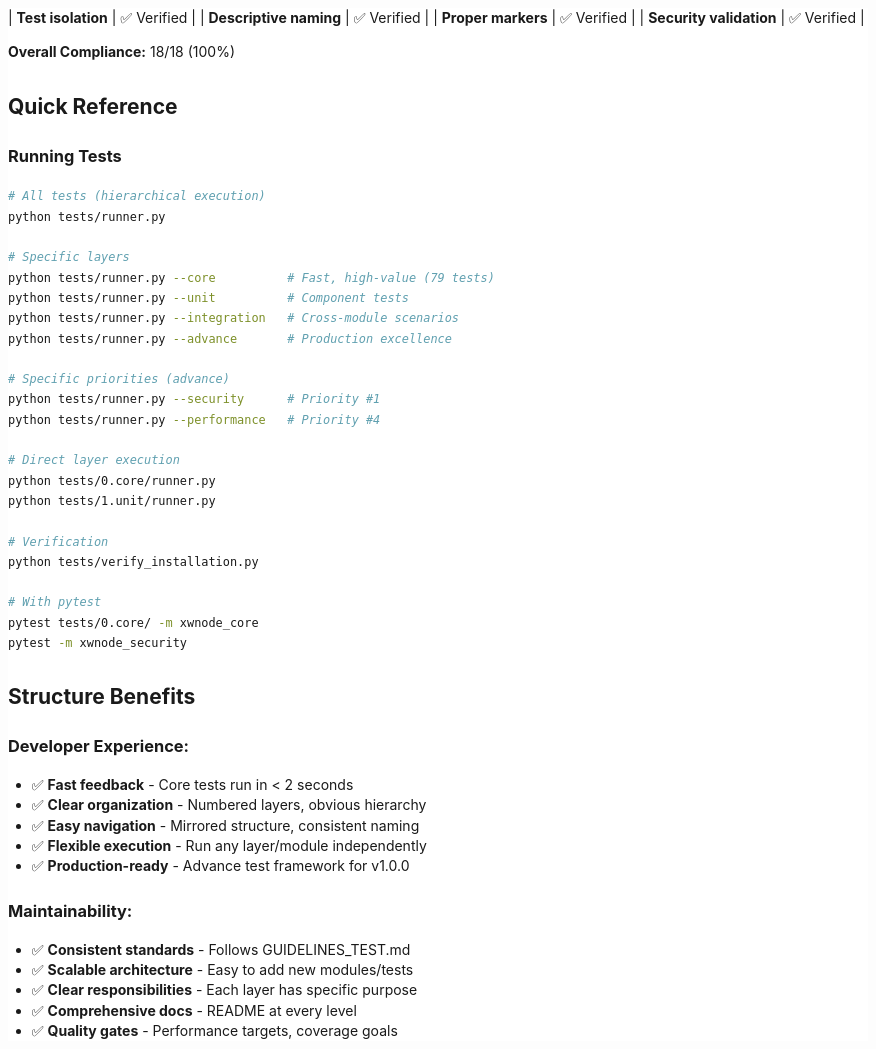 | **Test isolation** | ✅ Verified |
| **Descriptive naming** | ✅ Verified |
| **Proper markers** | ✅ Verified |
| **Security validation** | ✅ Verified |

**Overall Compliance:** 18/18 (100%)

## Quick Reference

### Running Tests

```bash
# All tests (hierarchical execution)
python tests/runner.py

# Specific layers
python tests/runner.py --core          # Fast, high-value (79 tests)
python tests/runner.py --unit          # Component tests
python tests/runner.py --integration   # Cross-module scenarios
python tests/runner.py --advance       # Production excellence

# Specific priorities (advance)
python tests/runner.py --security      # Priority #1
python tests/runner.py --performance   # Priority #4

# Direct layer execution
python tests/0.core/runner.py
python tests/1.unit/runner.py

# Verification
python tests/verify_installation.py

# With pytest
pytest tests/0.core/ -m xwnode_core
pytest -m xwnode_security
```

## Structure Benefits

### Developer Experience:
- ✅ **Fast feedback** - Core tests run in < 2 seconds
- ✅ **Clear organization** - Numbered layers, obvious hierarchy
- ✅ **Easy navigation** - Mirrored structure, consistent naming
- ✅ **Flexible execution** - Run any layer/module independently
- ✅ **Production-ready** - Advance test framework for v1.0.0

### Maintainability:
- ✅ **Consistent standards** - Follows GUIDELINES_TEST.md
- ✅ **Scalable architecture** - Easy to add new modules/tests
- ✅ **Clear responsibilities** - Each layer has specific purpose
- ✅ **Comprehensive docs** - README at every level
- ✅ **Quality gates** - Performance targets, coverage goals
